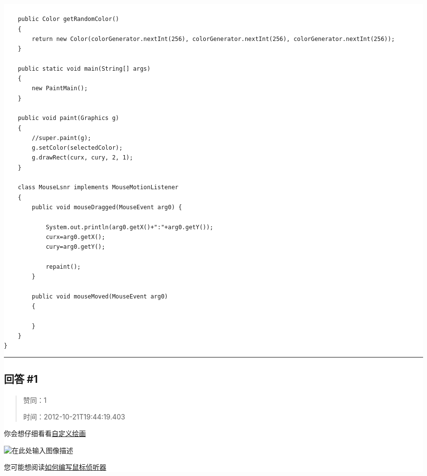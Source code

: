 ```

    public Color getRandomColor() 
    {
        return new Color(colorGenerator.nextInt(256), colorGenerator.nextInt(256), colorGenerator.nextInt(256));
    }

    public static void main(String[] args) 
    {
        new PaintMain();
    }

    public void paint(Graphics g)
    {
        //super.paint(g);
        g.setColor(selectedColor);
        g.drawRect(curx, cury, 2, 1);
    }

    class MouseLsnr implements MouseMotionListener
    {       
        public void mouseDragged(MouseEvent arg0) {

            System.out.println(arg0.getX()+":"+arg0.getY());
            curx=arg0.getX();
            cury=arg0.getY();

            repaint();
        }

        public void mouseMoved(MouseEvent arg0) 
        {

        }
    }
} 
```

* * *

## 回答 #1

> 赞同：1
> 
> 时间：2012-10-21T19:44:19.403

你会想仔细看看[自定义绘画](http://docs.oracle.com/javase/tutorial/uiswing/painting/)

![在此处输入图像描述](../Images/68b2d98e7a7f531063649bb93d060875.png)

您可能想阅读[如何编写鼠标侦听器](http://docs.oracle.com/javase/tutorial/uiswing/events/mouselistener.html)
